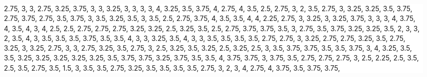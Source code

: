 <td class="Rating">2.75</td>, <td class="Rating">3</td>, <td class="Rating">3</td>, <td class="Rating">2.75</td>, <td class="Rating">3.25</td>, <td class="Rating">3.75</td>, <td class="Rating">3</td>, <td class="Rating">3</td>, <td class="Rating">3.25</td>, <td class="Rating">3</td>, <td class="Rating">3</td>, <td class="Rating">3</td>, <td class="Rating">3</td>, <td class="Rating">4</td>, <td class="Rating">3.25</td>, <td class="Rating">3.5</td>, <td class="Rating">3.75</td>, <td class="Rating">4</td>, <td class="Rating">2.75</td>, <td class="Rating">4</td>, <td class="Rating">3.5</td>, <td class="Rating">2.5</td>, <td class="Rating">2.75</td>, <td class="Rating">3</td>, <td class="Rating">2</td>, <td class="Rating">3.5</td>, <td class="Rating">2.75</td>, <td class="Rating">3</td>, <td class="Rating">3.25</td>, <td class="Rating">3.25</td>, <td class="Rating">3.5</td>, <td class="Rating">3.75</td>, <td class="Rating">2.75</td>, <td class="Rating">3.75</td>, <td class="Rating">2.75</td>, <td class="Rating">3.5</td>, <td class="Rating">3.75</td>, <td class="Rating">3</td>, <td class="Rating">3.5</td>, <td class="Rating">3.25</td>, <td class="Rating">3.5</td>, <td class="Rating">3</td>, <td class="Rating">3.5</td>, <td class="Rating">2.5</td>, <td class="Rating">2.75</td>, <td class="Rating">3.75</td>, <td class="Rating">4</td>, <td class="Rating">3.5</td>, <td class="Rating">3.5</td>, <td class="Rating">4</td>, <td class="Rating">4</td>, <td class="Rating">2.25</td>, <td class="Rating">2.75</td>, <td class="Rating">3</td>, <td class="Rating">3.25</td>, <td class="Rating">3</td>, <td class="Rating">3.25</td>, <td class="Rating">3.75</td>, <td class="Rating">3</td>, <td class="Rating">3</td>, <td class="Rating">3</td>, <td class="Rating">4</td>, <td class="Rating">3.75</td>, <td class="Rating">4</td>, <td class="Rating">3.5</td>, <td class="Rating">4</td>, <td class="Rating">3</td>, <td class="Rating">4</td>, <td class="Rating">2.5</td>, <td class="Rating">2.5</td>, <td class="Rating">2.75</td>, <td class="Rating">2.75</td>, <td class="Rating">2.75</td>, <td class="Rating">3.25</td>, <td class="Rating">3.25</td>, <td class="Rating">2.5</td>, <td class="Rating">3.25</td>, <td class="Rating">3.5</td>, <td class="Rating">2.5</td>, <td class="Rating">2.75</td>, <td class="Rating">3.75</td>, <td class="Rating">3.75</td>, <td class="Rating">3.5</td>, <td class="Rating">3</td>, <td class="Rating">2.75</td>, <td class="Rating">3.5</td>, <td class="Rating">3.75</td>, <td class="Rating">3.25</td>, <td class="Rating">3.25</td>, <td class="Rating">3.5</td>, <td class="Rating">2</td>, <td class="Rating">3</td>, <td class="Rating">3</td>, <td class="Rating">2</td>, <td class="Rating">3.5</td>, <td class="Rating">4</td>, <td class="Rating">3</td>, <td class="Rating">3.5</td>, <td class="Rating">3.5</td>, <td class="Rating">3.5</td>, <td class="Rating">3.75</td>, <td class="Rating">3.5</td>, <td class="Rating">3.5</td>, <td class="Rating">4</td>, <td class="Rating">3</td>, <td class="Rating">3</td>, <td class="Rating">3.25</td>, <td class="Rating">3.5</td>, <td class="Rating">4</td>, <td class="Rating">3</td>, <td class="Rating">3</td>, <td class="Rating">3.5</td>, <td class="Rating">3.5</td>, <td class="Rating">3.5</td>, <td class="Rating">3.5</td>, <td class="Rating">2.75</td>, <td class="Rating">2.75</td>, <td class="Rating">3</td>, <td class="Rating">3.25</td>, <td class="Rating">2.75</td>, <td class="Rating">2.75</td>, <td class="Rating">3.25</td>, <td class="Rating">3.5</td>, <td class="Rating">2.75</td>, <td class="Rating">3.25</td>, <td class="Rating">3</td>, <td class="Rating">3.25</td>, <td class="Rating">2.75</td>, <td class="Rating">3</td>, <td class="Rating">3</td>, <td class="Rating">2.75</td>, <td class="Rating">3.25</td>, <td class="Rating">3.5</td>, <td class="Rating">2.75</td>, <td class="Rating">3</td>, <td class="Rating">2.5</td>, <td class="Rating">3.25</td>, <td class="Rating">3.5</td>, <td class="Rating">3.25</td>, <td class="Rating">2.5</td>, <td class="Rating">3.25</td>, <td class="Rating">2.5</td>, <td class="Rating">3</td>, <td class="Rating">3.5</td>, <td class="Rating">3.75</td>, <td class="Rating">3.75</td>, <td class="Rating">3.5</td>, <td class="Rating">3.5</td>, <td class="Rating">3.75</td>, <td class="Rating">3</td>, <td class="Rating">4</td>, <td class="Rating">3.25</td>, <td class="Rating">3.5</td>, <td class="Rating">3.5</td>, <td class="Rating">3.25</td>, <td class="Rating">3.25</td>, <td class="Rating">3.25</td>, <td class="Rating">3.25</td>, <td class="Rating">3.25</td>, <td class="Rating">3.5</td>, <td class="Rating">3.75</td>, <td class="Rating">3.75</td>, <td class="Rating">3.25</td>, <td class="Rating">3.75</td>, <td class="Rating">3.5</td>, <td class="Rating">3.5</td>, <td class="Rating">4</td>, <td class="Rating">3.75</td>, <td class="Rating">3.75</td>, <td class="Rating">3</td>, <td class="Rating">3.75</td>, <td class="Rating">3.5</td>, <td class="Rating">2.75</td>, <td class="Rating">2.75</td>, <td class="Rating">2.75</td>, <td class="Rating">3</td>, <td class="Rating">2.5</td>, <td class="Rating">2.25</td>, <td class="Rating">2.5</td>, <td class="Rating">3.5</td>, <td class="Rating">2.5</td>, <td class="Rating">3.5</td>, <td class="Rating">2.75</td>, <td class="Rating">3.5</td>, <td class="Rating">1.5</td>, <td class="Rating">3</td>, <td class="Rating">3.5</td>, <td class="Rating">3.5</td>, <td class="Rating">2.75</td>, <td class="Rating">3.25</td>, <td class="Rating">3.5</td>, <td class="Rating">3.5</td>, <td class="Rating">3.5</td>, <td class="Rating">3.5</td>, <td class="Rating">2.75</td>, <td class="Rating">3</td>, <td class="Rating">2</td>, <td class="Rating">3</td>, <td class="Rating">4</td>, <td class="Rating">2.75</td>, <td class="Rating">4</td>, <td class="Rating">3.75</td>, <td class="Rating">3.5</td>, <td class="Rating">3.75</td>, <td class="Rating">3.75</td>,